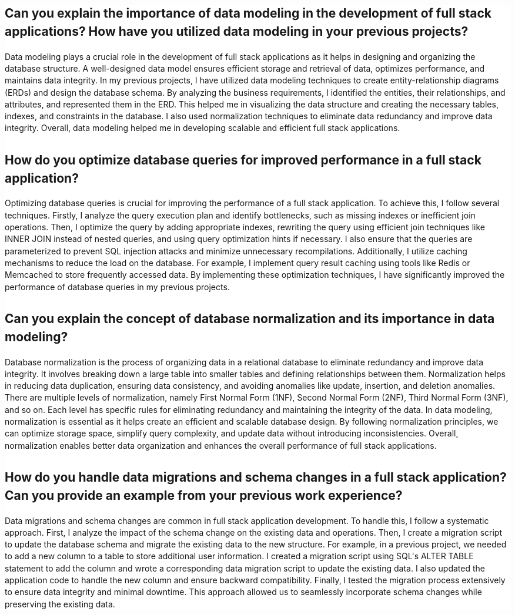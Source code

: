 ## Can you explain the importance of data modeling in the development of full stack applications? How have you utilized data modeling in your previous projects?

Data modeling plays a crucial role in the development of full stack applications as it helps in designing and organizing the database structure. A well-designed data model ensures efficient storage and retrieval of data, optimizes performance, and maintains data integrity. In my previous projects, I have utilized data modeling techniques to create entity-relationship diagrams (ERDs) and design the database schema. By analyzing the business requirements, I identified the entities, their relationships, and attributes, and represented them in the ERD. This helped me in visualizing the data structure and creating the necessary tables, indexes, and constraints in the database. I also used normalization techniques to eliminate data redundancy and improve data integrity. Overall, data modeling helped me in developing scalable and efficient full stack applications.

## How do you optimize database queries for improved performance in a full stack application?
Optimizing database queries is crucial for improving the performance of a full stack application. To achieve this, I follow several techniques. Firstly, I analyze the query execution plan and identify bottlenecks, such as missing indexes or inefficient join operations. Then, I optimize the query by adding appropriate indexes, rewriting the query using efficient join techniques like INNER JOIN instead of nested queries, and using query optimization hints if necessary. I also ensure that the queries are parameterized to prevent SQL injection attacks and minimize unnecessary recompilations. Additionally, I utilize caching mechanisms to reduce the load on the database. For example, I implement query result caching using tools like Redis or Memcached to store frequently accessed data. By implementing these optimization techniques, I have significantly improved the performance of database queries in my previous projects.

## Can you explain the concept of database normalization and its importance in data modeling?
Database normalization is the process of organizing data in a relational database to eliminate redundancy and improve data integrity. It involves breaking down a large table into smaller tables and defining relationships between them. Normalization helps in reducing data duplication, ensuring data consistency, and avoiding anomalies like update, insertion, and deletion anomalies. There are multiple levels of normalization, namely First Normal Form (1NF), Second Normal Form (2NF), Third Normal Form (3NF), and so on. Each level has specific rules for eliminating redundancy and maintaining the integrity of the data. In data modeling, normalization is essential as it helps create an efficient and scalable database design. By following normalization principles, we can optimize storage space, simplify query complexity, and update data without introducing inconsistencies. Overall, normalization enables better data organization and enhances the overall performance of full stack applications.

## How do you handle data migrations and schema changes in a full stack application? Can you provide an example from your previous work experience?
Data migrations and schema changes are common in full stack application development. To handle this, I follow a systematic approach. First, I analyze the impact of the schema change on the existing data and operations. Then, I create a migration script to update the database schema and migrate the existing data to the new structure. For example, in a previous project, we needed to add a new column to a table to store additional user information. I created a migration script using SQL's ALTER TABLE statement to add the column and wrote a corresponding data migration script to update the existing data. I also updated the application code to handle the new column and ensure backward compatibility. Finally, I tested the migration process extensively to ensure data integrity and minimal downtime. This approach allowed us to seamlessly incorporate schema changes while preserving the existing data.
